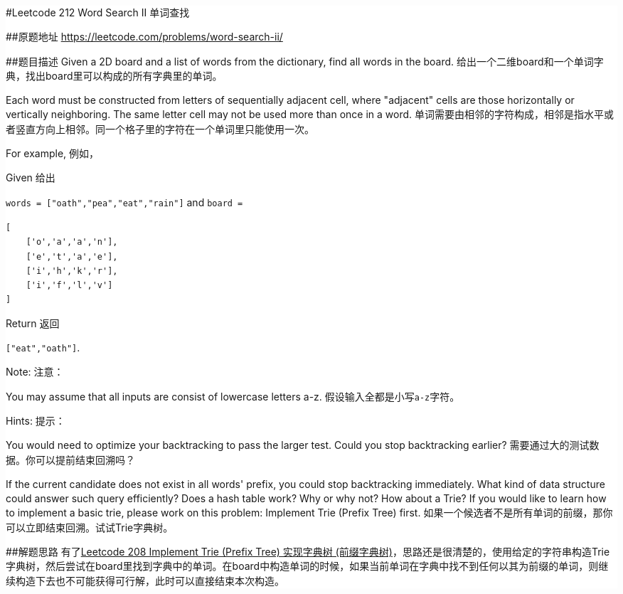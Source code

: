#Leetcode 212 Word Search II 单词查找

##原题地址
https://leetcode.com/problems/word-search-ii/

##题目描述
Given a 2D board and a list of words from the dictionary, find all words in the board.
给出一个二维board和一个单词字典，找出board里可以构成的所有字典里的单词。

Each word must be constructed from letters of sequentially adjacent cell, where "adjacent" cells are those horizontally or vertically neighboring. The same letter cell may not be used more than once in a word.
单词需要由相邻的字符构成，相邻是指水平或者竖直方向上相邻。同一个格子里的字符在一个单词里只能使用一次。

For example,
例如，

Given
给出

 `words = ["oath","pea","eat","rain"]` and `board =`

    [
        ['o','a','a','n'],
        ['e','t','a','e'],
        ['i','h','k','r'],
        ['i','f','l','v']
    ]
    
Return
返回

 `["eat","oath"]`.

Note:
注意：

You may assume that all inputs are consist of lowercase letters a-z.
假设输入全都是小写`a-z`字符。

Hints:
提示：

You would need to optimize your backtracking to pass the larger test. Could you stop backtracking earlier?
需要通过大的测试数据。你可以提前结束回溯吗？

If the current candidate does not exist in all words' prefix, you could stop backtracking immediately. What kind of data structure could answer such query efficiently? Does a hash table work? Why or why not? How about a Trie? If you would like to learn how to implement a basic trie, please work on this problem: Implement Trie (Prefix Tree) first.
如果一个候选者不是所有单词的前缀，那你可以立即结束回溯。试试Trie字典树。

##解题思路
有了[Leetcode 208 Implement Trie (Prefix Tree) 实现字典树 (前缀字典树)](http://blog.csdn.net/smile_watermelon/article/details/47659235)，思路还是很清楚的，使用给定的字符串构造Trie字典树，然后尝试在board里找到字典中的单词。在board中构造单词的时候，如果当前单词在字典中找不到任何以其为前缀的单词，则继续构造下去也不可能获得可行解，此时可以直接结束本次构造。
